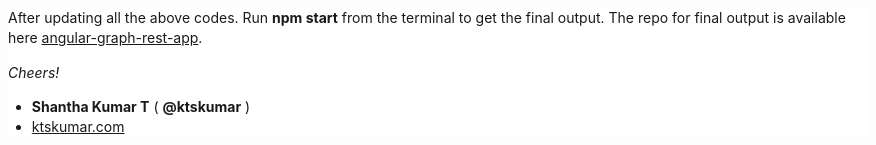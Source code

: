 After updating all the above codes. Run **npm start** from the terminal to get the final output. The repo for final output is available here [angular-graph-rest-app](https://github.com/ktskumar/angular-graph-rest-app).


*Cheers!*
- **Shantha Kumar T** ( **@ktskumar** )
- [ktskumar.com](http://www.ktskumar.com)
